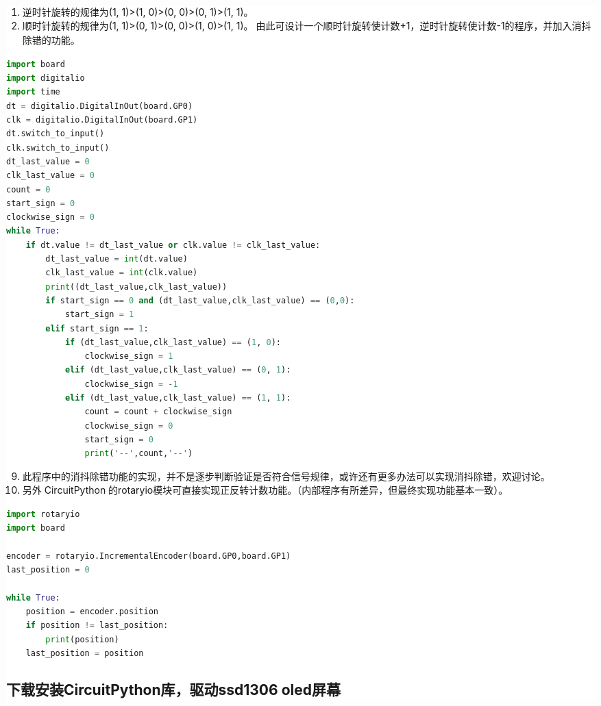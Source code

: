  1. 逆时针旋转的规律为(1, 1)>(1, 0)>(0, 0)>(0, 1)>(1, 1)。
  2. 顺时针旋转的规律为(1, 1)>(0, 1)>(0, 0)>(1, 0)>(1, 1)。
  由此可设计一个顺时针旋转使计数+1，逆时针旋转使计数-1的程序，并加入消抖除错的功能。
```python
import board
import digitalio
import time
dt = digitalio.DigitalInOut(board.GP0)
clk = digitalio.DigitalInOut(board.GP1)
dt.switch_to_input()
clk.switch_to_input()
dt_last_value = 0
clk_last_value = 0
count = 0
start_sign = 0
clockwise_sign = 0
while True:
    if dt.value != dt_last_value or clk.value != clk_last_value:
        dt_last_value = int(dt.value)
        clk_last_value = int(clk.value)
        print((dt_last_value,clk_last_value))
        if start_sign == 0 and (dt_last_value,clk_last_value) == (0,0):
            start_sign = 1
        elif start_sign == 1:
            if (dt_last_value,clk_last_value) == (1, 0):
                clockwise_sign = 1
            elif (dt_last_value,clk_last_value) == (0, 1):
                clockwise_sign = -1
            elif (dt_last_value,clk_last_value) == (1, 1):
                count = count + clockwise_sign
                clockwise_sign = 0
                start_sign = 0
                print('--',count,'--')
```
9. 此程序中的消抖除错功能的实现，并不是逐步判断验证是否符合信号规律，或许还有更多办法可以实现消抖除错，欢迎讨论。
10. 另外 CircuitPython 的rotaryio模块可直接实现正反转计数功能。（内部程序有所差异，但最终实现功能基本一致）。
```python
import rotaryio
import board

encoder = rotaryio.IncrementalEncoder(board.GP0,board.GP1) 
last_position = 0

while True:
    position = encoder.position
    if position != last_position:
        print(position)
    last_position = position
```

## 下载安装CircuitPython库，驱动ssd1306 oled屏幕
